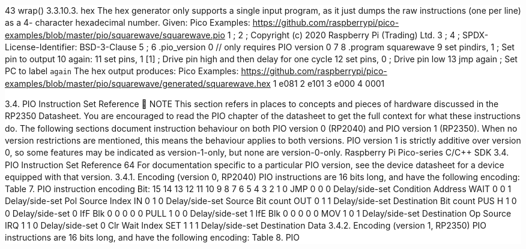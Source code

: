 43 wrap()
3.3.10.3. hex
The hex generator only supports a single input program, as it just dumps the raw instructions (one per line) as a 4-
character hexadecimal number.
Given:
Pico Examples: https://github.com/raspberrypi/pico-examples/blob/master/pio/squarewave/squarewave.pio
 1 ;
 2 ; Copyright (c) 2020 Raspberry Pi (Trading) Ltd.
 3 ;
 4 ; SPDX-License-Identifier: BSD-3-Clause
 5 ;
 6 .pio_version 0 // only requires PIO version 0
 7
 8 .program squarewave
 9 set pindirs, 1 ; Set pin to output
10 again:
11 set pins, 1 [1] ; Drive pin high and then delay for one cycle
12 set pins, 0 ; Drive pin low
13 jmp again ; Set PC to label `again`
The hex output produces:
Pico Examples: https://github.com/raspberrypi/pico-examples/blob/master/pio/squarewave/generated/squarewave.hex
1 e081
2 e101
3 e000
4 0001

3.4. PIO Instruction Set Reference
 NOTE
This section refers in places to concepts and pieces of hardware discussed in the RP2350 Datasheet. You are
encouraged to read the PIO chapter of the datasheet to get the full context for what these instructions do.
The following sections document instruction behaviour on both PIO version 0 (RP2040) and PIO version 1 (RP2350).
When no version restrictions are mentioned, this means the behaviour applies to both versions. PIO version 1 is strictly
additive over version 0, so some features may be indicated as version-1-only, but none are version-0-only.
Raspberry Pi Pico-series C/C++ SDK
3.4. PIO Instruction Set Reference 64
For documentation specific to a particular PIO version, see the device datasheet for a device equipped with that version.
3.4.1. Encoding (version 0, RP2040)
PIO instructions are 16 bits long, and have the following encoding:
Table 7. PIO
instruction encoding
Bit: 15 14 13 12 11 10 9 8 7 6 5 4 3 2 1 0
JMP 0 0 0 Delay/side-set Condition Address
WAIT 0 0 1 Delay/side-set Pol Source Index
IN 0 1 0 Delay/side-set Source Bit count
OUT 0 1 1 Delay/side-set Destination Bit count
PUS
H
1 0 0 Delay/side-set 0 IfF Blk 0 0 0 0 0
PULL 1 0 0 Delay/side-set 1 IfE Blk 0 0 0 0 0
MOV 1 0 1 Delay/side-set Destination Op Source
IRQ 1 1 0 Delay/side-set 0 Clr Wait Index
SET 1 1 1 Delay/side-set Destination Data
3.4.2. Encoding (version 1, RP2350)
PIO instructions are 16 bits long, and have the following encoding:
Table 8. PIO